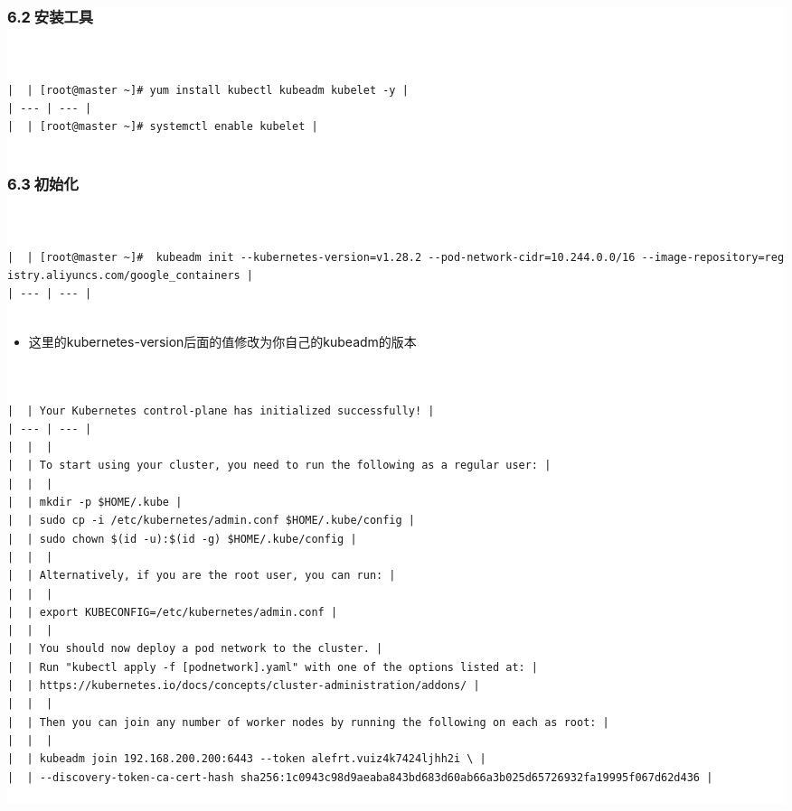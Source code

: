 ### 6\.2 安装工具



```


|  | [root@master ~]# yum install kubectl kubeadm kubelet -y |
| --- | --- |
|  | [root@master ~]# systemctl enable kubelet |


```

### 6\.3 初始化



```


|  | [root@master ~]#  kubeadm init --kubernetes-version=v1.28.2 --pod-network-cidr=10.244.0.0/16 --image-repository=registry.aliyuncs.com/google_containers |
| --- | --- |


```

* 这里的kubernetes\-version后面的值修改为你自己的kubeadm的版本



```


|  | Your Kubernetes control-plane has initialized successfully! |
| --- | --- |
|  |  |
|  | To start using your cluster, you need to run the following as a regular user: |
|  |  |
|  | mkdir -p $HOME/.kube |
|  | sudo cp -i /etc/kubernetes/admin.conf $HOME/.kube/config |
|  | sudo chown $(id -u):$(id -g) $HOME/.kube/config |
|  |  |
|  | Alternatively, if you are the root user, you can run: |
|  |  |
|  | export KUBECONFIG=/etc/kubernetes/admin.conf |
|  |  |
|  | You should now deploy a pod network to the cluster. |
|  | Run "kubectl apply -f [podnetwork].yaml" with one of the options listed at: |
|  | https://kubernetes.io/docs/concepts/cluster-administration/addons/ |
|  |  |
|  | Then you can join any number of worker nodes by running the following on each as root: |
|  |  |
|  | kubeadm join 192.168.200.200:6443 --token alefrt.vuiz4k7424ljhh2i \ |
|  | --discovery-token-ca-cert-hash sha256:1c0943c98d9aeaba843bd683d60ab66a3b025d65726932fa19995f067d62d436 |


```
